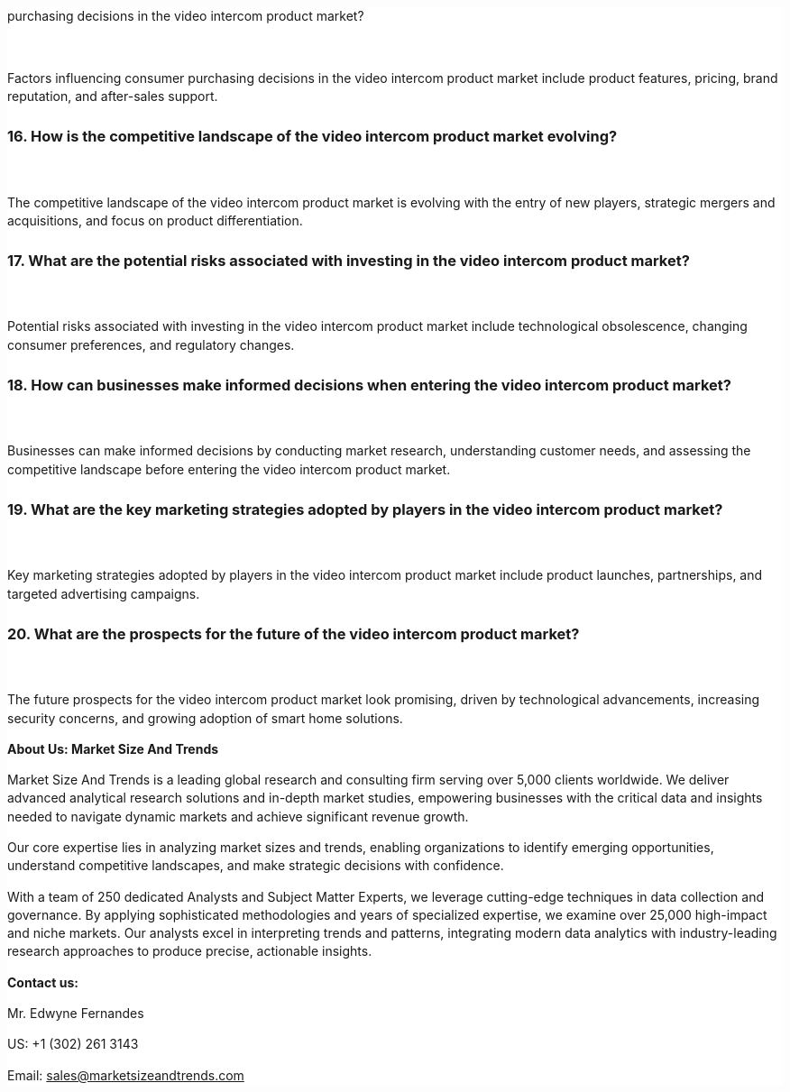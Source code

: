 purchasing decisions in the video intercom product market?</h3> <p>&nbsp;</p><p>Factors influencing consumer purchasing decisions in the video intercom product market include product features, pricing, brand reputation, and after-sales support.</p> <h3>16. How is the competitive landscape of the video intercom product market evolving?</h3> <p>&nbsp;</p><p>The competitive landscape of the video intercom product market is evolving with the entry of new players, strategic mergers and acquisitions, and focus on product differentiation.</p> <h3>17. What are the potential risks associated with investing in the video intercom product market?</h3> <p>&nbsp;</p><p>Potential risks associated with investing in the video intercom product market include technological obsolescence, changing consumer preferences, and regulatory changes.</p> <h3>18. How can businesses make informed decisions when entering the video intercom product market?</h3> <p>&nbsp;</p><p>Businesses can make informed decisions by conducting market research, understanding customer needs, and assessing the competitive landscape before entering the video intercom product market.</p> <h3>19. What are the key marketing strategies adopted by players in the video intercom product market?</h3> <p>&nbsp;</p><p>Key marketing strategies adopted by players in the video intercom product market include product launches, partnerships, and targeted advertising campaigns.</p> <h3>20. What are the prospects for the future of the video intercom product market?</h3> <p>&nbsp;</p><p>The future prospects for the video intercom product market look promising, driven by technological advancements, increasing security concerns, and growing adoption of smart home solutions.</p></body></html></p><p><strong>About Us:&nbsp;Market Size And Trends</strong></p><p>Market Size And Trends&nbsp;is a leading global research and consulting firm serving over 5,000 clients worldwide. We deliver advanced analytical research solutions and in-depth market studies, empowering businesses with the critical data and insights needed to navigate dynamic markets and achieve significant revenue growth.</p><p>Our core expertise lies in analyzing market sizes and trends, enabling organizations to identify emerging opportunities, understand competitive landscapes, and make strategic decisions with confidence.</p><p>With a team of 250 dedicated Analysts and Subject Matter Experts, we leverage cutting-edge techniques in data collection and governance. By applying sophisticated methodologies and years of specialized expertise, we examine over 25,000 high-impact and niche markets. Our analysts excel in interpreting trends and patterns, integrating modern data analytics with industry-leading research approaches to produce precise, actionable insights.</p><p><strong>Contact us:</strong></p><p>Mr. Edwyne Fernandes</p><p>US: +1 (302) 261 3143</p><p>Email: <a href="mailto:sales@marketsizeandtrends.com">sales@marketsizeandtrends.com</a>&nbsp;</p>
